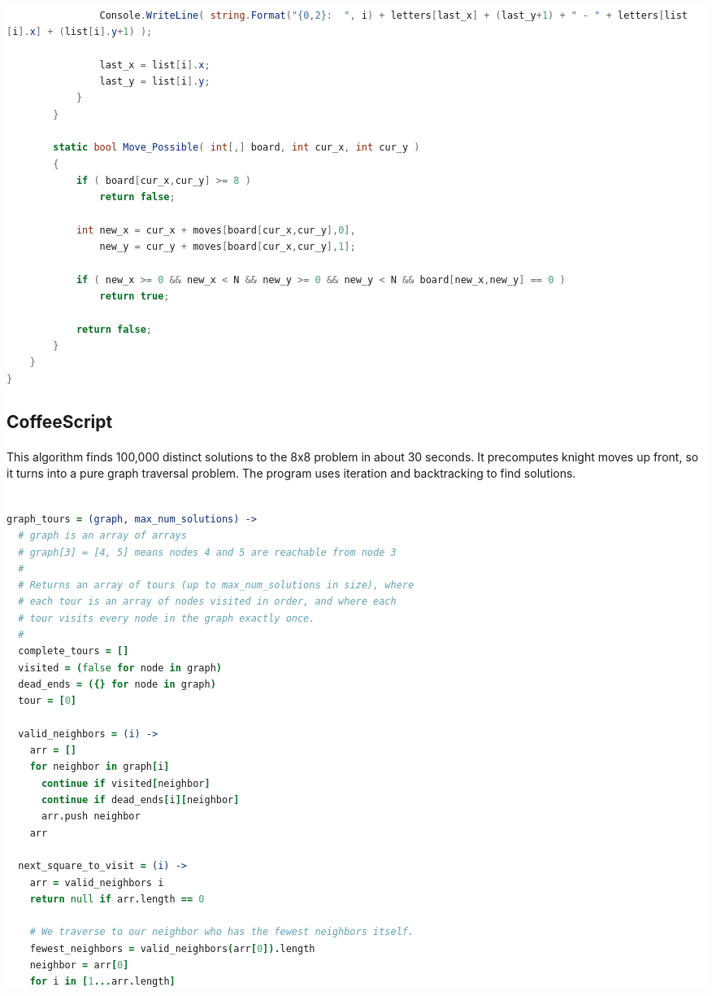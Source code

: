 ```csharp
				Console.WriteLine( string.Format("{0,2}:  ", i) + letters[last_x] + (last_y+1) + " - " + letters[list[i].x] + (list[i].y+1) );

				last_x = list[i].x;
				last_y = list[i].y;
			}
		}

		static bool Move_Possible( int[,] board, int cur_x, int cur_y )
		{
			if ( board[cur_x,cur_y] >= 8 )
				return false;

			int new_x = cur_x + moves[board[cur_x,cur_y],0],
			    new_y = cur_y + moves[board[cur_x,cur_y],1];

			if ( new_x >= 0 && new_x < N && new_y >= 0 && new_y < N && board[new_x,new_y] == 0 )
				return true;

			return false;
		}
	}
}
```



## CoffeeScript

This algorithm finds 100,000 distinct solutions to the 8x8 problem in about 30 seconds.  It precomputes knight moves up front, so it turns into a pure graph traversal problem.  The program uses iteration and backtracking to find solutions.

```coffeescript

graph_tours = (graph, max_num_solutions) ->
  # graph is an array of arrays
  # graph[3] = [4, 5] means nodes 4 and 5 are reachable from node 3
  #
  # Returns an array of tours (up to max_num_solutions in size), where
  # each tour is an array of nodes visited in order, and where each
  # tour visits every node in the graph exactly once.
  #
  complete_tours = []
  visited = (false for node in graph)
  dead_ends = ({} for node in graph)
  tour = [0]

  valid_neighbors = (i) ->
    arr = []
    for neighbor in graph[i]
      continue if visited[neighbor]
      continue if dead_ends[i][neighbor]
      arr.push neighbor
    arr

  next_square_to_visit = (i) ->
    arr = valid_neighbors i
    return null if arr.length == 0

    # We traverse to our neighbor who has the fewest neighbors itself.
    fewest_neighbors = valid_neighbors(arr[0]).length
    neighbor = arr[0]
    for i in [1...arr.length]
```